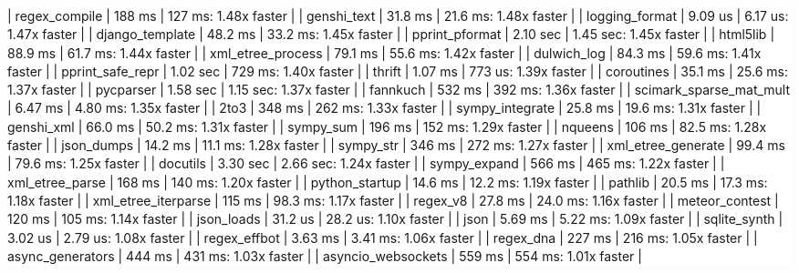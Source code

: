 | regex_compile            | 188 ms                                                 | 127 ms: 1.48x faster                                               |
| genshi_text              | 31.8 ms                                                | 21.6 ms: 1.48x faster                                              |
| logging_format           | 9.09 us                                                | 6.17 us: 1.47x faster                                              |
| django_template          | 48.2 ms                                                | 33.2 ms: 1.45x faster                                              |
| pprint_pformat           | 2.10 sec                                               | 1.45 sec: 1.45x faster                                             |
| html5lib                 | 88.9 ms                                                | 61.7 ms: 1.44x faster                                              |
| xml_etree_process        | 79.1 ms                                                | 55.6 ms: 1.42x faster                                              |
| dulwich_log              | 84.3 ms                                                | 59.6 ms: 1.41x faster                                              |
| pprint_safe_repr         | 1.02 sec                                               | 729 ms: 1.40x faster                                               |
| thrift                   | 1.07 ms                                                | 773 us: 1.39x faster                                               |
| coroutines               | 35.1 ms                                                | 25.6 ms: 1.37x faster                                              |
| pycparser                | 1.58 sec                                               | 1.15 sec: 1.37x faster                                             |
| fannkuch                 | 532 ms                                                 | 392 ms: 1.36x faster                                               |
| scimark_sparse_mat_mult  | 6.47 ms                                                | 4.80 ms: 1.35x faster                                              |
| 2to3                     | 348 ms                                                 | 262 ms: 1.33x faster                                               |
| sympy_integrate          | 25.8 ms                                                | 19.6 ms: 1.31x faster                                              |
| genshi_xml               | 66.0 ms                                                | 50.2 ms: 1.31x faster                                              |
| sympy_sum                | 196 ms                                                 | 152 ms: 1.29x faster                                               |
| nqueens                  | 106 ms                                                 | 82.5 ms: 1.28x faster                                              |
| json_dumps               | 14.2 ms                                                | 11.1 ms: 1.28x faster                                              |
| sympy_str                | 346 ms                                                 | 272 ms: 1.27x faster                                               |
| xml_etree_generate       | 99.4 ms                                                | 79.6 ms: 1.25x faster                                              |
| docutils                 | 3.30 sec                                               | 2.66 sec: 1.24x faster                                             |
| sympy_expand             | 566 ms                                                 | 465 ms: 1.22x faster                                               |
| xml_etree_parse          | 168 ms                                                 | 140 ms: 1.20x faster                                               |
| python_startup           | 14.6 ms                                                | 12.2 ms: 1.19x faster                                              |
| pathlib                  | 20.5 ms                                                | 17.3 ms: 1.18x faster                                              |
| xml_etree_iterparse      | 115 ms                                                 | 98.3 ms: 1.17x faster                                              |
| regex_v8                 | 27.8 ms                                                | 24.0 ms: 1.16x faster                                              |
| meteor_contest           | 120 ms                                                 | 105 ms: 1.14x faster                                               |
| json_loads               | 31.2 us                                                | 28.2 us: 1.10x faster                                              |
| json                     | 5.69 ms                                                | 5.22 ms: 1.09x faster                                              |
| sqlite_synth             | 3.02 us                                                | 2.79 us: 1.08x faster                                              |
| regex_effbot             | 3.63 ms                                                | 3.41 ms: 1.06x faster                                              |
| regex_dna                | 227 ms                                                 | 216 ms: 1.05x faster                                               |
| async_generators         | 444 ms                                                 | 431 ms: 1.03x faster                                               |
| asyncio_websockets       | 559 ms                                                 | 554 ms: 1.01x faster                                               |